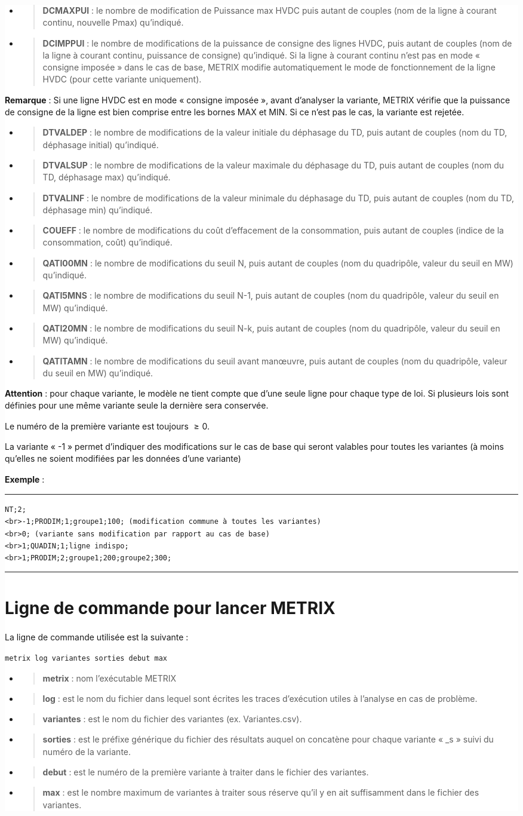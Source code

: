 - >**DCMAXPUI** : le nombre de modification de Puissance max HVDC puis autant de couples (nom de la ligne à courant continu, nouvelle Pmax) qu’indiqué.
- >**DCIMPPUI** : le nombre de modifications de la puissance de consigne des lignes HVDC, puis autant de couples (nom de la ligne à courant continu, puissance de consigne) qu’indiqué. Si la ligne à courant continu n’est pas en mode « consigne imposée » dans le cas de base, METRIX modifie automatiquement le mode de fonctionnement de la ligne HVDC (pour cette variante uniquement). 

**Remarque** : Si une ligne HVDC est en mode « consigne imposée », avant d’analyser la variante, METRIX vérifie que la puissance de consigne de la ligne est bien comprise entre les bornes MAX et MIN. Si ce n’est pas le cas, la variante est rejetée. 
- >**DTVALDEP** : le nombre de modifications de la valeur initiale du déphasage du TD, puis autant de couples (nom du TD, déphasage initial) qu’indiqué.
- >**DTVALSUP** : le nombre de modifications de la valeur maximale du déphasage du TD, puis autant de couples (nom du TD, déphasage max) qu’indiqué.
- >**DTVALINF** : le nombre de modifications de la valeur minimale du déphasage du TD, puis autant de couples (nom du TD, déphasage min) qu’indiqué.
- >**COUEFF** : le nombre de modifications du coût d’effacement de la consommation, puis autant de couples (indice de la consommation, coût) qu’indiqué.
- >**QATI00MN** : le nombre de modifications du seuil N, puis autant de couples (nom du quadripôle, valeur du seuil en MW) qu’indiqué.
- >**QATI5MNS** : le nombre de modifications du seuil N-1, puis autant de couples (nom du quadripôle, valeur du seuil en MW) qu’indiqué.
- >**QATI20MN** : le nombre de modifications du seuil N-k, puis autant de couples (nom du quadripôle, valeur du seuil en MW) qu’indiqué.
- >**QATITAMN** : le nombre de modifications du seuil avant manœuvre, puis autant de couples (nom du quadripôle, valeur du seuil en MW) qu’indiqué.

**Attention** : pour chaque variante, le modèle ne tient compte que d’une seule ligne pour chaque type de loi. Si plusieurs lois sont définies pour une même variante seule la dernière sera conservée.

Le numéro de la première variante est toujours $\geq 0$.

La variante « -1 » permet d’indiquer des modifications sur le cas de base qui seront valables pour toutes les variantes (à moins qu’elles ne soient modifiées par les données d’une variante)  

**Exemple** :

--------------------------------------
```
NT;2;
<br>-1;PRODIM;1;groupe1;100; (modification commune à toutes les variantes)
<br>0; (variante sans modification par rapport au cas de base)
<br>1;QUADIN;1;ligne indispo;
<br>1;PRODIM;2;groupe1;200;groupe2;300;
```
--------------------------------------

# Ligne de commande pour lancer METRIX <a id="command_line"></a>
La ligne de commande utilisée est la suivante : 
```
metrix log variantes sorties debut max
```
- >**metrix** : nom l’exécutable METRIX
- >**log** : est le nom du fichier dans lequel sont écrites les traces d’exécution utiles à l’analyse en cas de problème.
- >**variantes** : est le nom du fichier des variantes (ex. Variantes.csv).
- >**sorties** : est le préfixe générique du fichier des résultats auquel on concatène pour chaque variante « _s » suivi du numéro de la variante.
- >**debut** : est le numéro de la première variante à traiter dans le fichier des variantes.
- >**max** : est le nombre maximum de variantes à traiter sous réserve qu’il y en ait suffisamment dans le fichier des variantes. 
